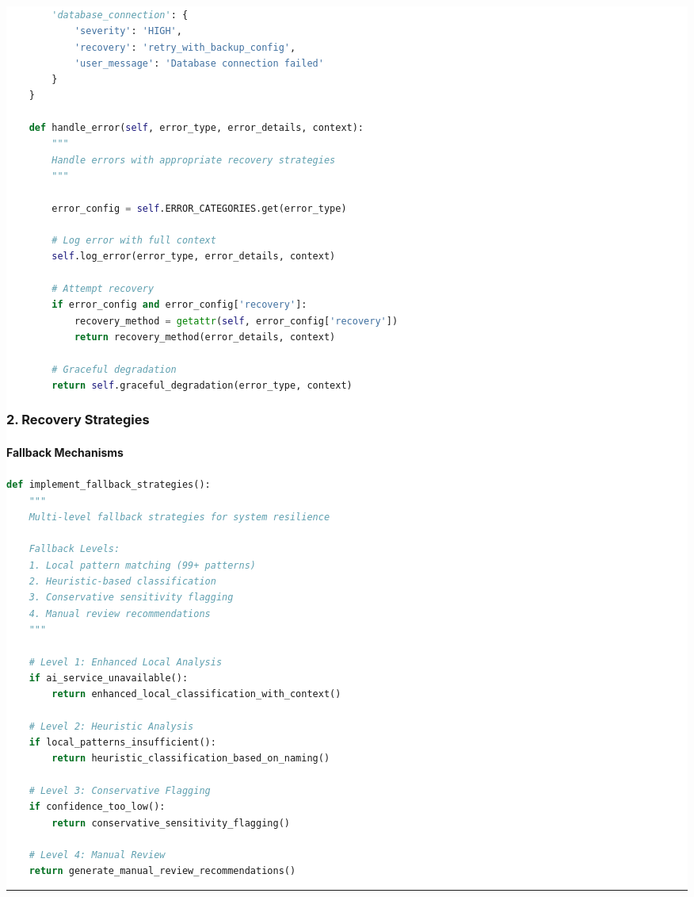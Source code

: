 ```python
        'database_connection': {
            'severity': 'HIGH',
            'recovery': 'retry_with_backup_config',
            'user_message': 'Database connection failed'
        }
    }
    
    def handle_error(self, error_type, error_details, context):
        """
        Handle errors with appropriate recovery strategies
        """
        
        error_config = self.ERROR_CATEGORIES.get(error_type)
        
        # Log error with full context
        self.log_error(error_type, error_details, context)
        
        # Attempt recovery
        if error_config and error_config['recovery']:
            recovery_method = getattr(self, error_config['recovery'])
            return recovery_method(error_details, context)
        
        # Graceful degradation
        return self.graceful_degradation(error_type, context)
```

### 2. **Recovery Strategies**

#### Fallback Mechanisms
```python
def implement_fallback_strategies():
    """
    Multi-level fallback strategies for system resilience
    
    Fallback Levels:
    1. Local pattern matching (99+ patterns)
    2. Heuristic-based classification
    3. Conservative sensitivity flagging
    4. Manual review recommendations
    """
    
    # Level 1: Enhanced Local Analysis
    if ai_service_unavailable():
        return enhanced_local_classification_with_context()
    
    # Level 2: Heuristic Analysis
    if local_patterns_insufficient():
        return heuristic_classification_based_on_naming()
    
    # Level 3: Conservative Flagging
    if confidence_too_low():
        return conservative_sensitivity_flagging()
    
    # Level 4: Manual Review
    return generate_manual_review_recommendations()
```

---
